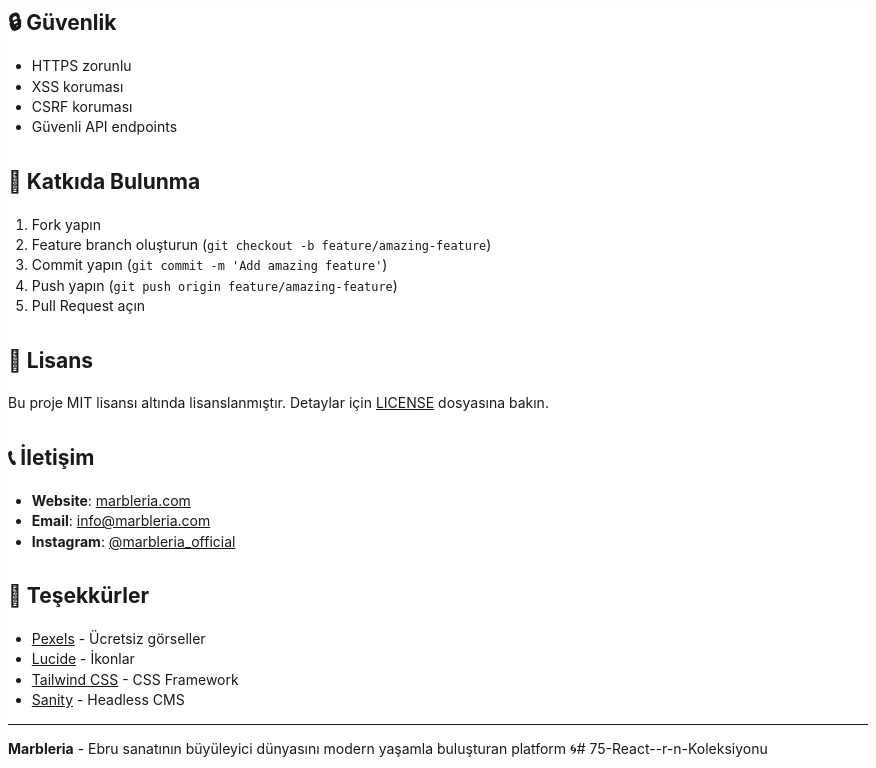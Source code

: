 ## 🔒 Güvenlik

- HTTPS zorunlu
- XSS koruması
- CSRF koruması
- Güvenli API endpoints

## 🤝 Katkıda Bulunma

1. Fork yapın
2. Feature branch oluşturun (`git checkout -b feature/amazing-feature`)
3. Commit yapın (`git commit -m 'Add amazing feature'`)
4. Push yapın (`git push origin feature/amazing-feature`)
5. Pull Request açın

## 📝 Lisans

Bu proje MIT lisansı altında lisanslanmıştır. Detaylar için [LICENSE](LICENSE) dosyasına bakın.

## 📞 İletişim

- **Website**: [marbleria.com](https://marbleria.com)
- **Email**: info@marbleria.com
- **Instagram**: [@marbleria_official](https://instagram.com/marbleria_official)

## 🙏 Teşekkürler

- [Pexels](https://pexels.com) - Ücretsiz görseller
- [Lucide](https://lucide.dev) - İkonlar
- [Tailwind CSS](https://tailwindcss.com) - CSS Framework
- [Sanity](https://sanity.io) - Headless CMS

---

**Marbleria** - Ebru sanatının büyüleyici dünyasını modern yaşamla buluşturan platform 🌀# 75-React--r-n-Koleksiyonu
